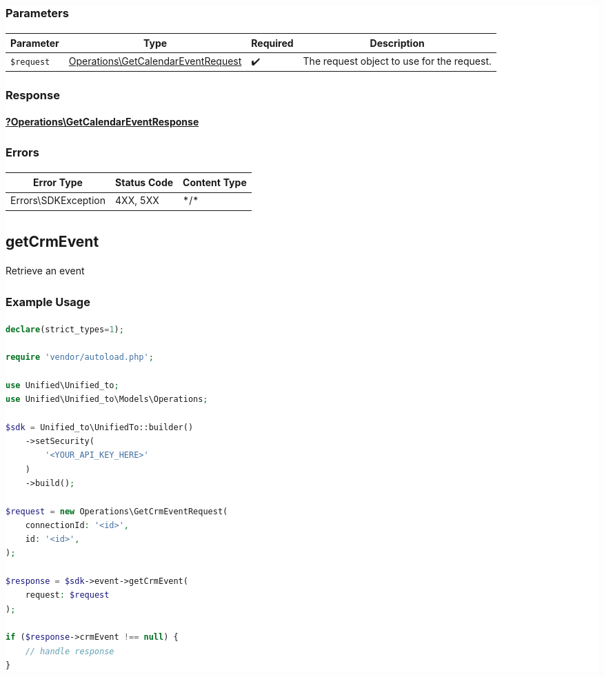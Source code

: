 ### Parameters

| Parameter                                                                                | Type                                                                                     | Required                                                                                 | Description                                                                              |
| ---------------------------------------------------------------------------------------- | ---------------------------------------------------------------------------------------- | ---------------------------------------------------------------------------------------- | ---------------------------------------------------------------------------------------- |
| `$request`                                                                               | [Operations\GetCalendarEventRequest](../../Models/Operations/GetCalendarEventRequest.md) | :heavy_check_mark:                                                                       | The request object to use for the request.                                               |

### Response

**[?Operations\GetCalendarEventResponse](../../Models/Operations/GetCalendarEventResponse.md)**

### Errors

| Error Type          | Status Code         | Content Type        |
| ------------------- | ------------------- | ------------------- |
| Errors\SDKException | 4XX, 5XX            | \*/\*               |

## getCrmEvent

Retrieve an event

### Example Usage


```php
declare(strict_types=1);

require 'vendor/autoload.php';

use Unified\Unified_to;
use Unified\Unified_to\Models\Operations;

$sdk = Unified_to\UnifiedTo::builder()
    ->setSecurity(
        '<YOUR_API_KEY_HERE>'
    )
    ->build();

$request = new Operations\GetCrmEventRequest(
    connectionId: '<id>',
    id: '<id>',
);

$response = $sdk->event->getCrmEvent(
    request: $request
);

if ($response->crmEvent !== null) {
    // handle response
}
```
